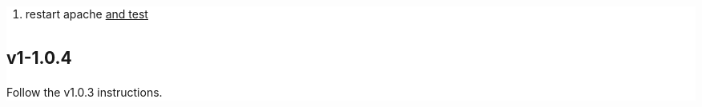 ```
```
  1. restart apache [and test](ServerInstall_v1#Router_Setup.md)

## v1-1.0.4 ##

Follow the v1.0.3 instructions.